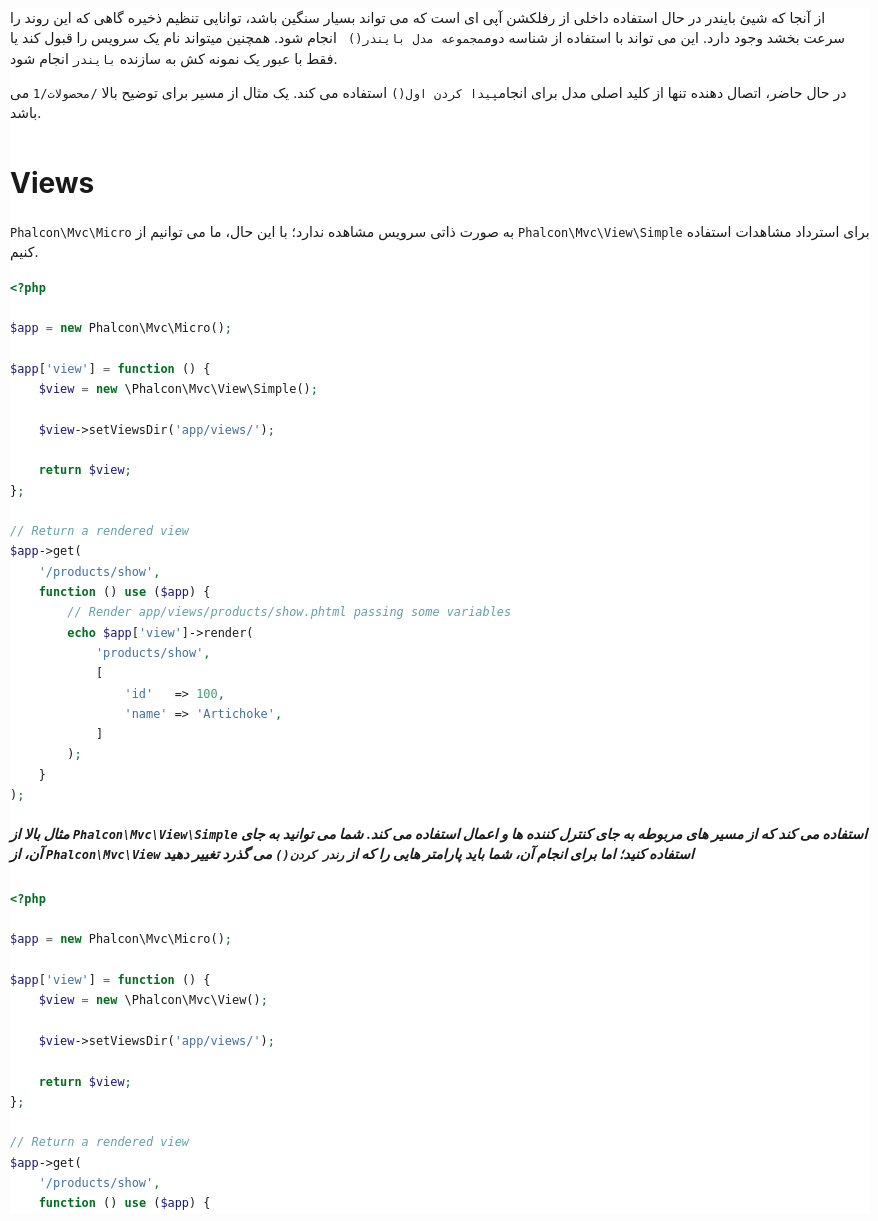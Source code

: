 از آنجا که شیئ بایندر در حال استفاده داخلی از رفلکشن آپی ای است که می تواند بسیار سنگین باشد، توانایی تنظیم ذخیره گاهی که این روند را سرعت بخشد وجود دارد. این می تواند با استفاده از شناسه دوم`مجموعه مدل بایندر() ` انجام شود. همچنین میتواند نام یک سرویس را قبول کند یا فقط با عبور یک نمونه کش به سازنده `بایندر` انجام شود.

در حال حاضر، اتصال دهنده تنها از کلید اصلی مدل برای انجام`پیدا کردن اول()` استفاده می کند. یک مثال از مسیر برای توضیح بالا `/محصولات/1` می باشد.

<a name='views'></a>

# Views

`Phalcon\Mvc\Micro` به صورت ذاتی سرویس مشاهده ندارد؛ با این حال، ما می توانیم از `Phalcon\Mvc\View\Simple` برای استرداد مشاهدات استفاده کنیم.

```php
<?php

$app = new Phalcon\Mvc\Micro();

$app['view'] = function () {
    $view = new \Phalcon\Mvc\View\Simple();

    $view->setViewsDir('app/views/');

    return $view;
};

// Return a rendered view
$app->get(
    '/products/show',
    function () use ($app) {
        // Render app/views/products/show.phtml passing some variables
        echo $app['view']->render(
            'products/show',
            [
                'id'   => 100,
                'name' => 'Artichoke',
            ]
        );
    }
);
```

<h5 class='alert alert-warning'>مثال بالا از <code>Phalcon\Mvc\View\Simple</code> استفاده می کند که از مسیر های مربوطه به جای کنترل کننده ها و اعمال استفاده می کند. شما می توانید به جای آن، از <code>Phalcon\Mvc\View</code> استفاده کنید؛ اما برای انجام آن، شما باید پارامتر هایی را که از <code>رندر کردن()</code> می گذرد تغییر دهید</h5>

```php
<?php

$app = new Phalcon\Mvc\Micro();

$app['view'] = function () {
    $view = new \Phalcon\Mvc\View();

    $view->setViewsDir('app/views/');

    return $view;
};

// Return a rendered view
$app->get(
    '/products/show',
    function () use ($app) {
```